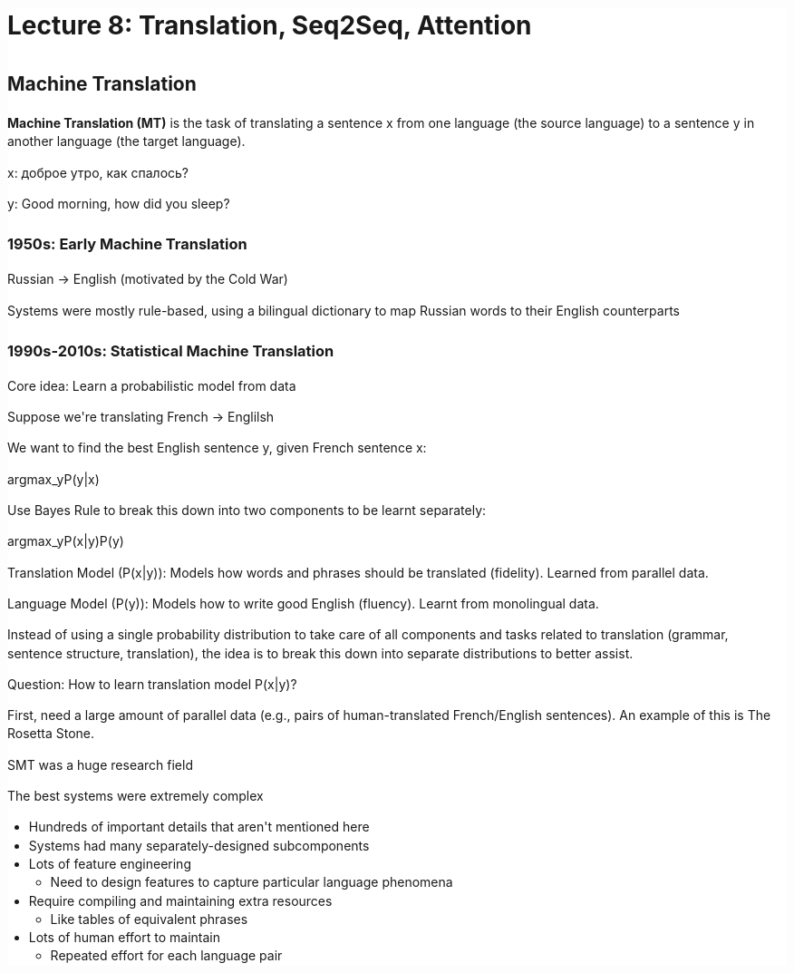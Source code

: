 # Lecture 8: Translation, Seq2Seq, Attention

## Machine Translation

**Machine Translation (MT)** is the task of translating a sentence x from one language (the source language) to a sentence y in another language (the target language).

x: доброе утро, как спалось?

y: Good morning, how did you sleep?

### 1950s: Early Machine Translation

Russian → English (motivated by the Cold War)

Systems were mostly rule-based, using a bilingual dictionary to map Russian words to their English counterparts

### 1990s-2010s: Statistical Machine Translation

Core idea: Learn a probabilistic model from data

Suppose we're translating French → Englilsh

We want to find the best English sentence y, given French sentence x: 

argmax_yP(y|x)

Use Bayes Rule to break this down into two components to be learnt separately: 

argmax_yP(x|y)P(y)

Translation Model (P(x|y)): Models how words and phrases should be translated (fidelity). Learned from parallel data.

Language Model (P(y)): Models how to write good English (fluency). Learnt from monolingual data.

Instead of using a single probability distribution to take care of all components and tasks related to translation (grammar, sentence structure, translation), the idea is to break this down into separate distributions to better assist.

Question: How to learn translation model P(x|y)?

First, need a large amount of parallel data (e.g., pairs of human-translated French/English sentences). An example of this is The Rosetta Stone.

SMT was a huge research field

The best systems were extremely complex

- Hundreds of important details that aren't mentioned here
- Systems had many separately-designed subcomponents
- Lots of feature engineering
    - Need to design features to capture particular language phenomena
- Require compiling and maintaining extra resources
    - Like tables of equivalent phrases
- Lots of human effort to maintain
    - Repeated effort for each language pair
